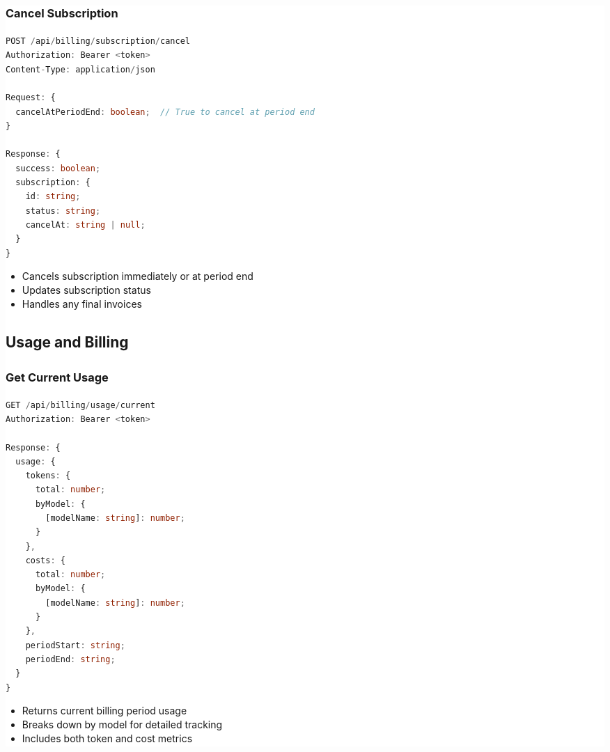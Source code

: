 ### Cancel Subscription
```typescript
POST /api/billing/subscription/cancel
Authorization: Bearer <token>
Content-Type: application/json

Request: {
  cancelAtPeriodEnd: boolean;  // True to cancel at period end
}

Response: {
  success: boolean;
  subscription: {
    id: string;
    status: string;
    cancelAt: string | null;
  }
}
```
- Cancels subscription immediately or at period end
- Updates subscription status
- Handles any final invoices

## Usage and Billing

### Get Current Usage
```typescript
GET /api/billing/usage/current
Authorization: Bearer <token>

Response: {
  usage: {
    tokens: {
      total: number;
      byModel: {
        [modelName: string]: number;
      }
    },
    costs: {
      total: number;
      byModel: {
        [modelName: string]: number;
      }
    },
    periodStart: string;
    periodEnd: string;
  }
}
```
- Returns current billing period usage
- Breaks down by model for detailed tracking
- Includes both token and cost metrics
